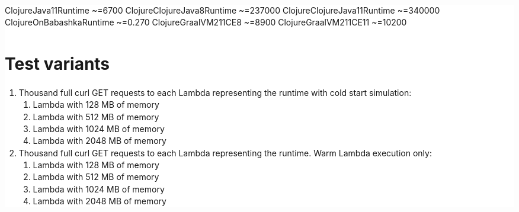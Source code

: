 
<tr>
<td class="org-left">ClojureJava11Runtime</td>
<td class="org-left">~=6700</td>
</tr>


<tr>
<td class="org-left">ClojureClojureJava8Runtime</td>
<td class="org-left">~=237000</td>
</tr>


<tr>
<td class="org-left">ClojureClojureJava11Runtime</td>
<td class="org-left">~=340000</td>
</tr>


<tr>
<td class="org-left">ClojureOnBabashkaRuntime</td>
<td class="org-left">~=0.270</td>
</tr>


<tr>
<td class="org-left">ClojureGraalVM211CE8</td>
<td class="org-left">~=8900</td>
</tr>


<tr>
<td class="org-left">ClojureGraalVM211CE11</td>
<td class="org-left">~=10200</td>
</tr>
</tbody>
</table>


<a id="org98f5f79"></a>

# Test variants

1.  Thousand full curl GET requests to each Lambda representing the runtime with cold start simulation:
    1.  Lambda with 128 MB of memory
    2.  Lambda with 512 MB of memory
    3.  Lambda with 1024 MB of memory
    4.  Lambda with 2048 MB of memory
2.  Thousand full curl GET requests to each Lambda representing the runtime. Warm Lambda execution only:
    1.  Lambda with 128 MB of memory
    2.  Lambda with 512 MB of memory
    3.  Lambda with 1024 MB of memory
    4.  Lambda with 2048 MB of memory

